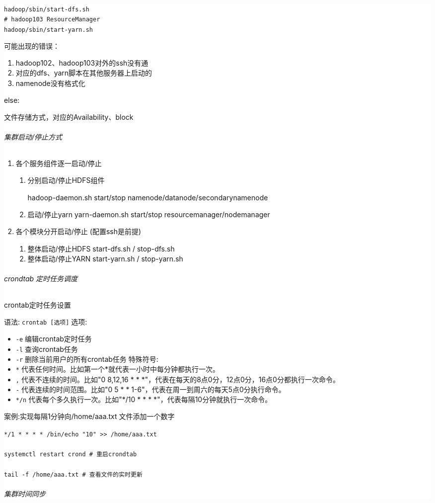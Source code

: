 ```shell
hadoop/sbin/start-dfs.sh
# hadoop103 ResourceManager
hadoop/sbin/start-yarn.sh
```

可能出现的错误：
1. hadoop102、hadoop103对外的ssh没有通
2. 对应的dfs、yarn脚本在其他服务器上启动的
3. namenode没有格式化

else:

文件存储方式，对应的Availability、block

###### 集群启动/停止方式

1. 各个服务组件逐一启动/停止

   1. 分别启动/停止HDFS组件

      hadoop-daemon.sh start/stop   namenode/datanode/secondarynamenode

   2. 启动/停止yarn
      yarn-daemon.sh start/stop   resourcemanager/nodemanager
2. 各个模块分开启动/停止 (配置ssh是前提)
   1. 整体启动/停止HDFS
      start-dfs.sh / stop-dfs.sh
   2. 整体启动/停止YARN
      start-yarn.sh / stop-yarn.sh

###### crondtab 定时任务调度

crontab定时任务设置

语法: 
`crontab [选项]`
选项:
- `-e` 编辑crontab定时任务
- `-l` 查询crontab任务
- `-r` 删除当前用户的所有crontab任务
特殊符号:
- `*`  代表任何时间。比如第一个*就代表一小时中每分钟都执行一次。
- `,`  代表不连续的时间。比如"0 8,12,16 * * *"，代表在每天的8点0分，12点0分，16点0分都执行一次命令。
- `-`  代表连续的时间范围。比如"0 5 * * 1-6"，代表在周一到周六的每天5点0分执行命令。
- `*/n`  代表每个多久执行一次。比如"*/10 * * * *"，代表每隔10分钟就执行一次命令。

案例:实现每隔1分钟向/home/aaa.txt 文件添加一个数字
```shell
*/1 * * * * /bin/echo "10" >> /home/aaa.txt

systemctl restart crond # 重启crondtab

tail -f /home/aaa.txt # 查看文件的实时更新
```

###### 集群时间同步
